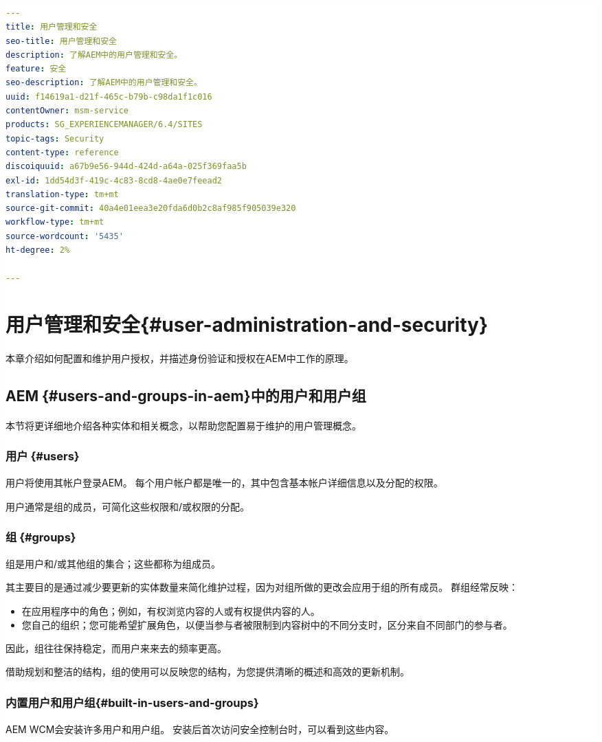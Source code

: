 ```yaml
---
title: 用户管理和安全
seo-title: 用户管理和安全
description: 了解AEM中的用户管理和安全。
feature: 安全
seo-description: 了解AEM中的用户管理和安全。
uuid: f14619a1-d21f-465c-b79b-c98da1f1c016
contentOwner: msm-service
products: SG_EXPERIENCEMANAGER/6.4/SITES
topic-tags: Security
content-type: reference
discoiquuid: a67b9e56-944d-424d-a64a-025f369faa5b
exl-id: 1dd54d3f-419c-4c83-8cd8-4ae0e7feead2
translation-type: tm+mt
source-git-commit: 40a4e01eea3e20fda6d0b2c8af985f905039e320
workflow-type: tm+mt
source-wordcount: '5435'
ht-degree: 2%

---
```


# 用户管理和安全{#user-administration-and-security}

本章介绍如何配置和维护用户授权，并描述身份验证和授权在AEM中工作的原理。

## AEM {#users-and-groups-in-aem}中的用户和用户组

本节将更详细地介绍各种实体和相关概念，以帮助您配置易于维护的用户管理概念。

### 用户 {#users}

用户将使用其帐户登录AEM。 每个用户帐户都是唯一的，其中包含基本帐户详细信息以及分配的权限。

用户通常是组的成员，可简化这些权限和/或权限的分配。

### 组 {#groups}

组是用户和/或其他组的集合；这些都称为组成员。

其主要目的是通过减少要更新的实体数量来简化维护过程，因为对组所做的更改会应用于组的所有成员。 群组经常反映：

* 在应用程序中的角色；例如，有权浏览内容的人或有权提供内容的人。
* 您自己的组织；您可能希望扩展角色，以便当参与者被限制到内容树中的不同分支时，区分来自不同部门的参与者。

因此，组往往保持稳定，而用户来来去的频率更高。

借助规划和整洁的结构，组的使用可以反映您的结构，为您提供清晰的概述和高效的更新机制。

### 内置用户和用户组{#built-in-users-and-groups}

AEM WCM会安装许多用户和用户组。 安装后首次访问安全控制台时，可以看到这些内容。
